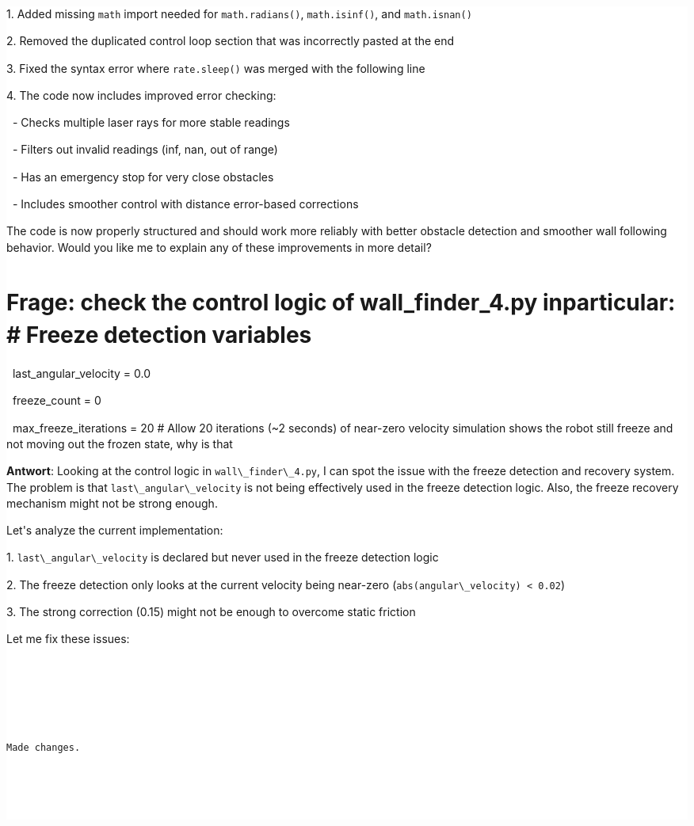 
1\. Added missing `math` import needed for `math.radians()`, `math.isinf()`, and `math.isnan()`

2\. Removed the duplicated control loop section that was incorrectly pasted at the end

3\. Fixed the syntax error where `rate.sleep()` was merged with the following line

4\. The code now includes improved error checking:

&nbsp;  - Checks multiple laser rays for more stable readings

&nbsp;  - Filters out invalid readings (inf, nan, out of range)

&nbsp;  - Has an emergency stop for very close obstacles

&nbsp;  - Includes smoother control with distance error-based corrections



The code is now properly structured and should work more reliably with better obstacle detection and smoother wall following behavior. Would you like me to explain any of these improvements in more detail?



# Frage: check the control logic of wall\_finder\_4.py    inparticular: # Freeze detection variables

&nbsp;       last\_angular\_velocity = 0.0

&nbsp;       freeze\_count = 0

&nbsp;       max\_freeze\_iterations = 20  # Allow 20 iterations (~2 seconds) of near-zero velocity                                    simulation shows the robot still freeze and not moving out the frozen state, why is that



**Antwort**: Looking at the control logic in `wall\_finder\_4.py`, I can spot the issue with the freeze detection and recovery system. The problem is that `last\_angular\_velocity` is not being effectively used in the freeze detection logic. Also, the freeze recovery mechanism might not be strong enough.



Let's analyze the current implementation:



1\. `last\_angular\_velocity` is declared but never used in the freeze detection logic

2\. The freeze detection only looks at the current velocity being near-zero (`abs(angular\_velocity) < 0.02`)

3\. The strong correction (0.15) might not be enough to overcome static friction



Let me fix these issues: 

```





Made changes.





```
